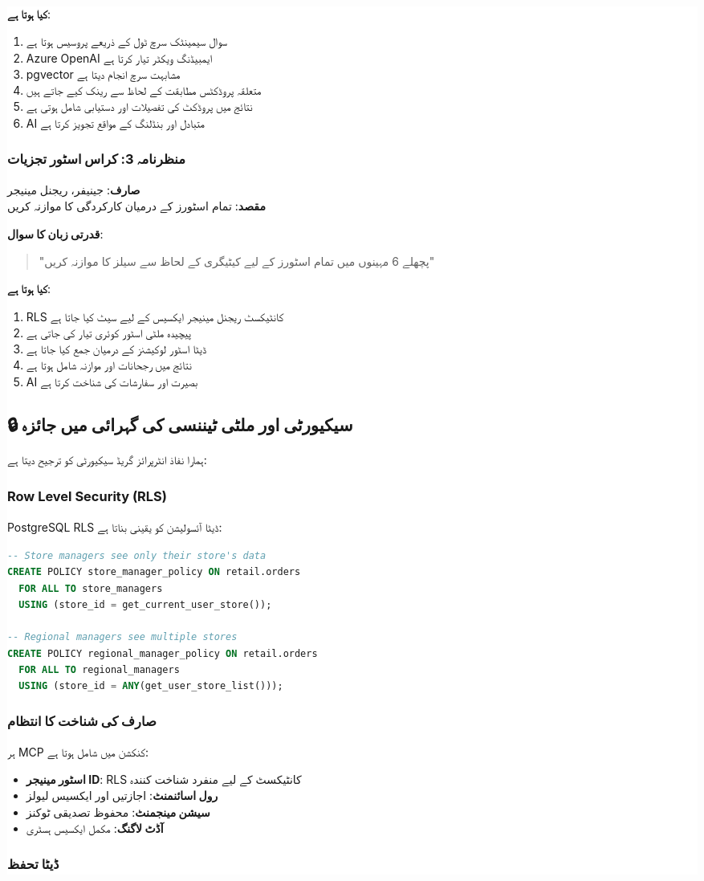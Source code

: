 **کیا ہوتا ہے**:
1. سوال سیمینٹک سرچ ٹول کے ذریعے پروسیس ہوتا ہے
2. Azure OpenAI ایمبیڈنگ ویکٹر تیار کرتا ہے
3. pgvector مشابہت سرچ انجام دیتا ہے
4. متعلقہ پروڈکٹس مطابقت کے لحاظ سے رینک کیے جاتے ہیں
5. نتائج میں پروڈکٹ کی تفصیلات اور دستیابی شامل ہوتی ہے
6. AI متبادل اور بنڈلنگ کے مواقع تجویز کرتا ہے

### منظرنامہ 3: کراس اسٹور تجزیات

**صارف**: جینیفر، ریجنل مینیجر  
**مقصد**: تمام اسٹورز کے درمیان کارکردگی کا موازنہ کریں

**قدرتی زبان کا سوال**:
> "پچھلے 6 مہینوں میں تمام اسٹورز کے لیے کیٹیگری کے لحاظ سے سیلز کا موازنہ کریں"

**کیا ہوتا ہے**:
1. RLS کانٹیکسٹ ریجنل مینیجر ایکسیس کے لیے سیٹ کیا جاتا ہے
2. پیچیدہ ملٹی اسٹور کوئری تیار کی جاتی ہے
3. ڈیٹا اسٹور لوکیشنز کے درمیان جمع کیا جاتا ہے
4. نتائج میں رجحانات اور موازنہ شامل ہوتا ہے
5. AI بصیرت اور سفارشات کی شناخت کرتا ہے

## 🔒 سیکیورٹی اور ملٹی ٹیننسی کی گہرائی میں جائزہ

ہمارا نفاذ انٹرپرائز گریڈ سیکیورٹی کو ترجیح دیتا ہے:

### Row Level Security (RLS)

PostgreSQL RLS ڈیٹا آئسولیشن کو یقینی بناتا ہے:

```sql
-- Store managers see only their store's data
CREATE POLICY store_manager_policy ON retail.orders
  FOR ALL TO store_managers
  USING (store_id = get_current_user_store());

-- Regional managers see multiple stores
CREATE POLICY regional_manager_policy ON retail.orders
  FOR ALL TO regional_managers
  USING (store_id = ANY(get_user_store_list()));
```

### صارف کی شناخت کا انتظام

ہر MCP کنکشن میں شامل ہوتا ہے:
- **اسٹور مینیجر ID**: RLS کانٹیکسٹ کے لیے منفرد شناخت کنندہ
- **رول اسائنمنٹ**: اجازتیں اور ایکسیس لیولز
- **سیشن مینجمنٹ**: محفوظ تصدیقی ٹوکنز
- **آڈٹ لاگنگ**: مکمل ایکسیس ہسٹری

### ڈیٹا تحفظ
